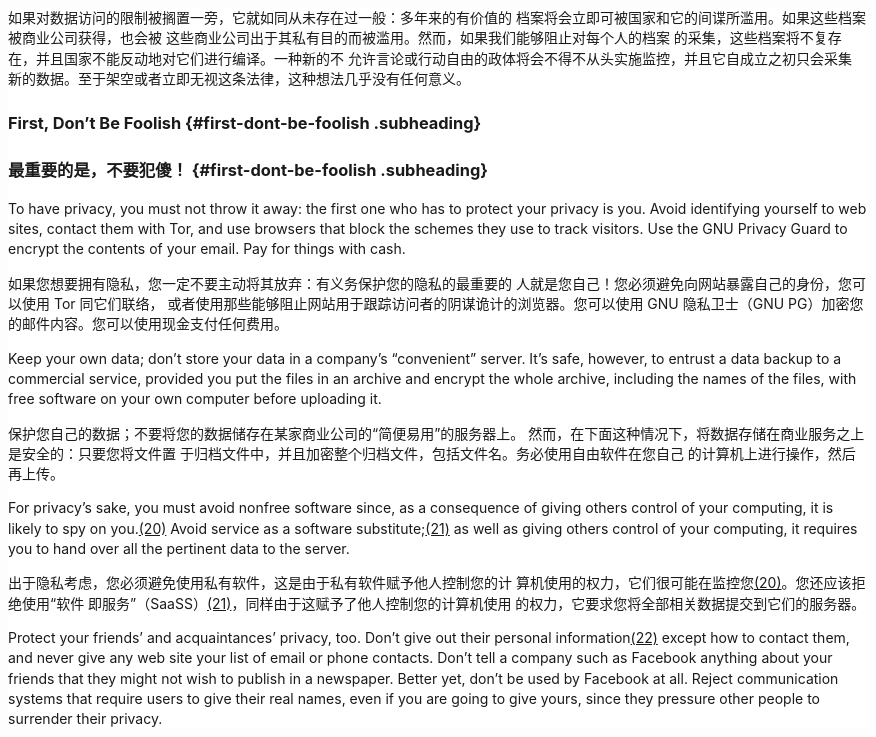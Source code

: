 如果对数据访问的限制被搁置一旁，它就如同从未存在过一般：多年来的有价值的
档案将会立即可被国家和它的间谍所滥用。如果这些档案被商业公司获得，也会被
这些商业公司出于其私有目的而被滥用。然而，如果我们能够阻止对每个人的档案
的采集，这些档案将不复存在，并且国家不能反动地对它们进行编译。一种新的不
允许言论或行动自由的政体将会不得不从头实施监控，并且它自成立之初只会采集
新的数据。至于架空或者立即无视这条法律，这种想法几乎没有任何意义。

### First, Don’t Be Foolish {#first-dont-be-foolish .subheading}

### 最重要的是，不要犯傻！ {#first-dont-be-foolish .subheading}

To have privacy, you must not throw it away: the first one who has to
protect your privacy is you. Avoid identifying yourself to web sites,
contact them with Tor, and use browsers that block the schemes they use
to track visitors. Use the GNU Privacy Guard to encrypt the contents of
your email. Pay for things with cash.

如果您想要拥有隐私，您一定不要主动将其放弃：有义务保护您的隐私的最重要的
人就是您自己！您必须避免向网站暴露自己的身份，您可以使用 Tor 同它们联络，
或者使用那些能够阻止网站用于跟踪访问者的阴谋诡计的浏览器。您可以使用 GNU 
隐私卫士（GNU PG）加密您的邮件内容。您可以使用现金支付任何费用。

Keep your own data; don’t store your data in a company’s “convenient”
server. It’s safe, however, to entrust a data backup to a commercial
service, provided you put the files in an archive and encrypt the whole
archive, including the names of the files, with free software on your
own computer before uploading it.

保护您自己的数据；不要将您的数据储存在某家商业公司的“简便易用”的服务器上。
然而，在下面这种情况下，将数据存储在商业服务之上是安全的：只要您将文件置
于归档文件中，并且加密整个归档文件，包括文件名。务必使用自由软件在您自己
的计算机上进行操作，然后再上传。

For privacy’s sake, you must avoid nonfree software since, as a
consequence of giving others control of your computing, it is likely to
spy on you.[(20)](#FOOT20) Avoid service as a software
substitute;[(21)](#FOOT21) as well as giving others control of your
computing, it requires you to hand over all the pertinent data to the
server.

出于隐私考虑，您必须避免使用私有软件，这是由于私有软件赋予他人控制您的计
算机使用的权力，它们很可能在监控您[(20)](#FOOT20)。您还应该拒绝使用“软件
即服务”（SaaSS）[(21)](#FOOT21)，同样由于这赋予了他人控制您的计算机使用
的权力，它要求您将全部相关数据提交到它们的服务器。

Protect your friends’ and acquaintances’ privacy, too. Don’t give out
their personal information[(22)](#FOOT22) except how to contact them,
and never give any web site your list of email or phone contacts. Don’t
tell a company such as Facebook anything about your friends that they
might not wish to publish in a newspaper. Better yet, don’t be used by
Facebook at all. Reject communication systems that require users to give
their real names, even if you are going to give yours, since they
pressure other people to surrender their privacy.
